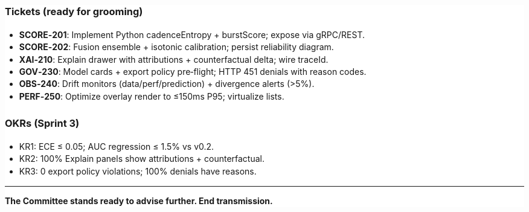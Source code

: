 
### Tickets (ready for grooming)
- **SCORE‑201**: Implement Python cadenceEntropy + burstScore; expose via gRPC/REST.
- **SCORE‑202**: Fusion ensemble + isotonic calibration; persist reliability diagram.
- **XAI‑210**: Explain drawer with attributions + counterfactual delta; wire traceId.
- **GOV‑230**: Model cards + export policy pre‑flight; HTTP 451 denials with reason codes.
- **OBS‑240**: Drift monitors (data/perf/prediction) + divergence alerts (>5%).
- **PERF‑250**: Optimize overlay render to ≤150ms P95; virtualize lists.

### OKRs (Sprint 3)
- KR1: ECE ≤ 0.05; AUC regression ≤ 1.5% vs v0.2.  
- KR2: 100% Explain panels show attributions + counterfactual.  
- KR3: 0 export policy violations; 100% denials have reasons.

---

**The Committee stands ready to advise further. End transmission.**

